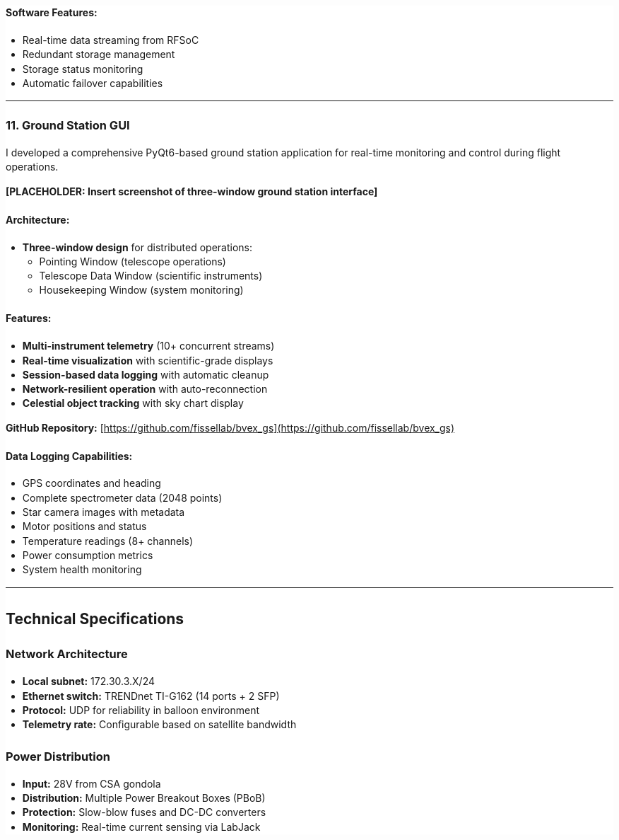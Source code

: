 #### Software Features:
- Real-time data streaming from RFSoC
- Redundant storage management
- Storage status monitoring
- Automatic failover capabilities

---

### 11. Ground Station GUI

I developed a comprehensive PyQt6-based ground station application for real-time monitoring and control during flight operations.

**[PLACEHOLDER: Insert screenshot of three-window ground station interface]**

#### Architecture:
- **Three-window design** for distributed operations:
  - Pointing Window (telescope operations)
  - Telescope Data Window (scientific instruments)
  - Housekeeping Window (system monitoring)

#### Features:
- **Multi-instrument telemetry** (10+ concurrent streams)
- **Real-time visualization** with scientific-grade displays
- **Session-based data logging** with automatic cleanup
- **Network-resilient operation** with auto-reconnection
- **Celestial object tracking** with sky chart display

**GitHub Repository:** [https://github.com/fissellab/bvex_gs](https://github.com/fissellab/bvex_gs)

#### Data Logging Capabilities:
- GPS coordinates and heading
- Complete spectrometer data (2048 points)
- Star camera images with metadata
- Motor positions and status
- Temperature readings (8+ channels)
- Power consumption metrics
- System health monitoring

---

## Technical Specifications

### Network Architecture
- **Local subnet:** 172.30.3.X/24
- **Ethernet switch:** TRENDnet TI-G162 (14 ports + 2 SFP)
- **Protocol:** UDP for reliability in balloon environment
- **Telemetry rate:** Configurable based on satellite bandwidth

### Power Distribution
- **Input:** 28V from CSA gondola
- **Distribution:** Multiple Power Breakout Boxes (PBoB)
- **Protection:** Slow-blow fuses and DC-DC converters
- **Monitoring:** Real-time current sensing via LabJack
